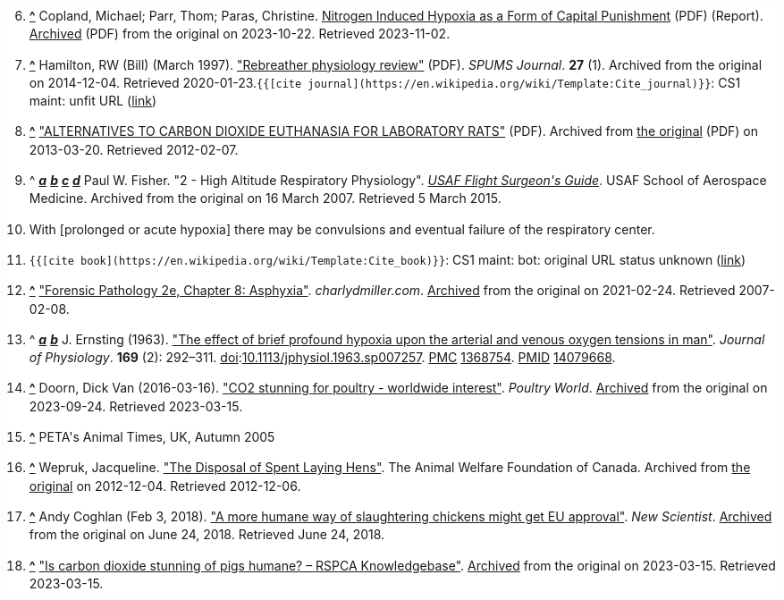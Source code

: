 6. **[\^](https://en.wikipedia.org/wiki/Inert_gas_asphyxiation#cite_ref-6)** Copland, Michael; Parr, Thom; Paras, Christine. [Nitrogen Induced Hypoxia as a Form of Capital Punishment](https://dpic-cdn.org/production/legacy/Copeland%20Report_Nitrogen-Hypoxia.pdf) (PDF) (Report). [Archived](https://web.archive.org/web/20231022232603/https://dpic-cdn.org/production/legacy/Copeland%20Report_Nitrogen-Hypoxia.pdf) (PDF) from the original on 2023-10-22. Retrieved 2023-11-02.
7. **[\^](https://en.wikipedia.org/wiki/Inert_gas_asphyxiation#cite_ref-Hamilton_7-0)** Hamilton, RW (Bill) (March 1997). ["Rebreather physiology review"](https://web.archive.org/web/20141204230210/http://archive.rubicon-foundation.org/xmlui/bitstream/handle/123456789/6041/SPUMS_V27N1_13.pdf?sequence=1) (PDF). *SPUMS Journal*. **27** (1). Archived from the original on 2014-12-04. Retrieved 2020-01-23.`{{[cite journal](https://en.wikipedia.org/wiki/Template:Cite_journal)}}`: CS1 maint: unfit URL ([link](https://en.wikipedia.org/wiki/Category:CS1_maint:_unfit_URL))
8. **[\^](https://en.wikipedia.org/wiki/Inert_gas_asphyxiation#cite_ref-Joanna-thesis_8-0)** ["ALTERNATIVES TO CARBON DIOXIDE EUTHANASIA FOR LABORATORY RATS"](https://web.archive.org/web/20130320052350/http://www.landfood.ubc.ca/animalwelfare/publications/pdfs/theses/Joanna-thesis.pdf) (PDF). Archived from [the original](http://www.landfood.ubc.ca/animalwelfare/publications/pdfs/theses/Joanna-thesis.pdf) (PDF) on 2013-03-20. Retrieved 2012-02-07.
9. ^ [***a***](https://en.wikipedia.org/wiki/Inert_gas_asphyxiation#cite_ref-Fisher_9-0) [***b***](https://en.wikipedia.org/wiki/Inert_gas_asphyxiation#cite_ref-Fisher_9-1) [***c***](https://en.wikipedia.org/wiki/Inert_gas_asphyxiation#cite_ref-Fisher_9-2) [***d***](https://en.wikipedia.org/wiki/Inert_gas_asphyxiation#cite_ref-Fisher_9-3) Paul W. Fisher. "2 - High Altitude Respiratory Physiology". [*USAF Flight Surgeon's Guide*](https://web.archive.org/web/20070316011544/http://wwwsam.brooks.af.mil/af/files/fsguide/HTML/Chapter_02.html). USAF School of Aerospace Medicine. Archived from the original on 16 March 2007. Retrieved 5 March 2015.

9. With [prolonged or acute hypoxia] there may be convulsions and eventual failure of the respiratory center.

9. `{{[cite book](https://en.wikipedia.org/wiki/Template:Cite_book)}}`: CS1 maint: bot: original URL status unknown ([link](https://en.wikipedia.org/wiki/Category:CS1_maint:_bot:_original_URL_status_unknown))
10. **[\^](https://en.wikipedia.org/wiki/Inert_gas_asphyxiation#cite_ref-DiMaio_10-0)** ["Forensic Pathology 2e, Chapter 8: Asphyxia"](http://www.charlydmiller.com/LIB/forensicpathasphyxia.html). *charlydmiller.com*. [Archived](https://web.archive.org/web/20210224154556/http://www.charlydmiller.com/LIB/forensicpathasphyxia.html) from the original on 2021-02-24. Retrieved 2007-02-08.
11. ^ [***a***](https://en.wikipedia.org/wiki/Inert_gas_asphyxiation#cite_ref-RAF_11-0) [***b***](https://en.wikipedia.org/wiki/Inert_gas_asphyxiation#cite_ref-RAF_11-1) J. Ernsting (1963). ["The effect of brief profound hypoxia upon the arterial and venous oxygen tensions in man"](https://www.ncbi.nlm.nih.gov/pmc/articles/PMC1368754). *Journal of Physiology*. **169** (2): 292–311. [doi](https://en.wikipedia.org/wiki/Doi_(identifier)):[10.1113/jphysiol.1963.sp007257](https://doi.org/10.1113%2Fjphysiol.1963.sp007257). [PMC](https://en.wikipedia.org/wiki/PMC_(identifier)) [1368754](https://www.ncbi.nlm.nih.gov/pmc/articles/PMC1368754). [PMID](https://en.wikipedia.org/wiki/PMID_(identifier)) [14079668](https://pubmed.ncbi.nlm.nih.gov/14079668).
12. **[\^](https://en.wikipedia.org/wiki/Inert_gas_asphyxiation#cite_ref-12)** Doorn, Dick Van (2016-03-16). ["CO2 stunning for poultry - worldwide interest"](https://www.poultryworld.net/health-nutrition/co2-stunning-for-poultry-worldwide-interest/). *Poultry World*. [Archived](https://web.archive.org/web/20230924081812/https://www.poultryworld.net/health-nutrition/co2-stunning-for-poultry-worldwide-interest/) from the original on 2023-09-24. Retrieved 2023-03-15.
13. **[\^](https://en.wikipedia.org/wiki/Inert_gas_asphyxiation#cite_ref-Auto40-1_13-0)** PETA's Animal Times, UK, Autumn 2005
14. **[\^](https://en.wikipedia.org/wiki/Inert_gas_asphyxiation#cite_ref-awfc_14-0)** Wepruk, Jacqueline. ["The Disposal of Spent Laying Hens"](https://web.archive.org/web/20121204073853/https://awfc.ca/english/works/pub/disposehens.htm). The Animal Welfare Foundation of Canada. Archived from [the original](https://awfc.ca/english/works/pub/disposehens.htm) on 2012-12-04. Retrieved 2012-12-06.
15. **[\^](https://en.wikipedia.org/wiki/Inert_gas_asphyxiation#cite_ref-15)** Andy Coghlan (Feb 3, 2018). ["A more humane way of slaughtering chickens might get EU approval"](https://www.newscientist.com/article/2159895-a-more-humane-way-of-slaughtering-chickens-might-get-eu-approval). *New Scientist*. [Archived](https://web.archive.org/web/20180624204842/https://www.newscientist.com/article/2159895-a-more-humane-way-of-slaughtering-chickens-might-get-eu-approval/) from the original on June 24, 2018. Retrieved June 24, 2018.
16. **[\^](https://en.wikipedia.org/wiki/Inert_gas_asphyxiation#cite_ref-16)** ["Is carbon dioxide stunning of pigs humane? – RSPCA Knowledgebase"](https://kb.rspca.org.au/knowledge-base/is-carbon-dioxide-stunning-of-pigs-humane/). [Archived](https://web.archive.org/web/20230315194402/https://kb.rspca.org.au/knowledge-base/is-carbon-dioxide-stunning-of-pigs-humane/) from the original on 2023-03-15. Retrieved 2023-03-15.